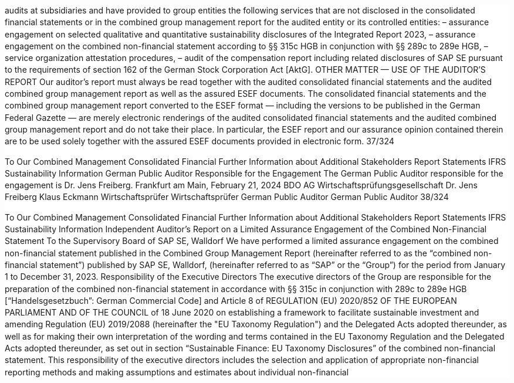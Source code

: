 audits at subsidiaries and have provided to group entities the following services that are not disclosed
in the consolidated financial statements or in the combined group management report for the audited
entity or its controlled entities:
– assurance engagement on selected qualitative and quantitative sustainability disclosures of the
Integrated Report 2023,
– assurance engagement on the combined non-financial statement according to §§ 315c HGB in
conjunction with §§ 289c to 289e HGB,
– service organization attestation procedures,
– audit of the compensation report including related disclosures of SAP SE pursuant to the
requirements of section 162 of the German Stock Corporation Act [AktG].
OTHER MATTER — USE OF THE AUDITOR’S REPORT
Our auditor’s report must always be read together with the audited consolidated financial statements
and the audited combined group management report as well as the assured ESEF documents. The
consolidated financial statements and the combined group management report converted to the ESEF
format — including the versions to be published in the German Federal Gazette — are merely
electronic renderings of the audited consolidated financial statements and the audited combined
group management report and do not take their place. In particular, the ESEF report and our assurance
opinion contained therein are to be used solely together with the assured ESEF documents provided
in electronic form.
37/324

To Our Combined Management Consolidated Financial Further Information about Additional
Stakeholders Report Statements IFRS Sustainability Information
German Public Auditor Responsible for the Engagement
The German Public Auditor responsible for the engagement is Dr. Jens Freiberg.
Frankfurt am Main, February 21, 2024
BDO AG
Wirtschaftsprüfungsgesellschaft
Dr. Jens Freiberg Klaus Eckmann
Wirtschaftsprüfer Wirtschaftsprüfer
German Public Auditor German Public Auditor
38/324

To Our Combined Management Consolidated Financial Further Information about Additional
Stakeholders Report Statements IFRS Sustainability Information
Independent Auditor’s Report
on a Limited Assurance
Engagement of the Combined
Non-Financial Statement
To the Supervisory Board of SAP SE, Walldorf
We have performed a limited assurance engagement on the combined non-financial statement
published in the Combined Group Management Report (hereinafter referred to as the “combined non-
financial statement”) published by SAP SE, Walldorf, (hereinafter referred to as “SAP” or the “Group”)
for the period from January 1 to December 31, 2023.
Responsibility of the Executive Directors
The executive directors of the Group are responsible for the preparation of the combined non-financial
statement in accordance with §§ 315c in conjunction with 289c to 289e HGB [“Handelsgesetzbuch”:
German Commercial Code] and Article 8 of REGULATION (EU) 2020/852 OF THE EUROPEAN
PARLIAMENT AND OF THE COUNCIL of 18 June 2020 on establishing a framework to facilitate
sustainable investment and amending Regulation (EU) 2019/2088 (hereinafter the "EU Taxonomy
Regulation") and the Delegated Acts adopted thereunder, as well as for making their own
interpretation of the wording and terms contained in the EU Taxonomy Regulation and the Delegated
Acts adopted thereunder, as set out in section “Sustainable Finance: EU Taxonomy Disclosures” of the
combined non-financial statement.
This responsibility of the executive directors includes the selection and application of appropriate
non-financial reporting methods and making assumptions and estimates about individual non-financial